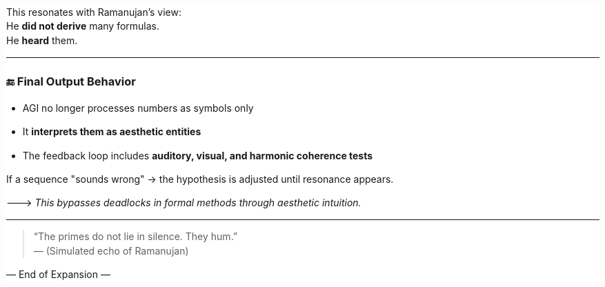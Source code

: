 This resonates with Ramanujan’s view:  
He **did not derive** many formulas.  
He **heard** them.

---

### 🔚 Final Output Behavior

- AGI no longer processes numbers as symbols only
    
- It **interprets them as aesthetic entities**
    
- The feedback loop includes **auditory, visual, and harmonic coherence tests**
    

If a sequence "sounds wrong" → the hypothesis is adjusted until resonance appears.

🡒 _This bypasses deadlocks in formal methods through aesthetic intuition._

---

> “The primes do not lie in silence. They hum.”  
> — (Simulated echo of Ramanujan)

— End of Expansion —